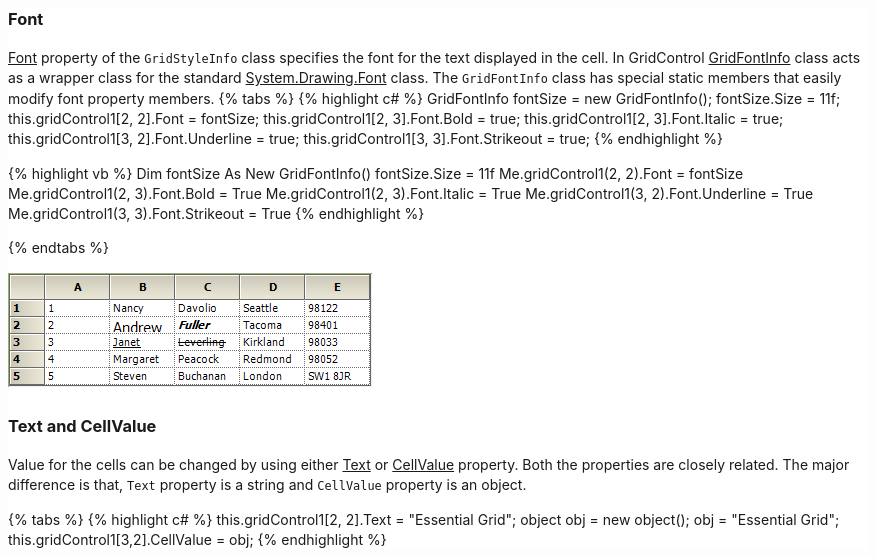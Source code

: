 ### Font

[Font](https://help.syncfusion.com/cr/windowsforms/Syncfusion.Windows.Forms.Grid.GridStyleInfo.html#Syncfusion_Windows_Forms_Grid_GridStyleInfo_Font) property of the `GridStyleInfo` class specifies the font for the text displayed in the cell. In GridControl [GridFontInfo](http://help.syncfusion.com/cr/windowsforms/Syncfusion.Windows.Forms.Grid.GridFontInfo.html) class acts as a wrapper class for the standard [System.Drawing.Font](https://msdn.microsoft.com/en-us/library/system.drawing.font.aspx) class. The `GridFontInfo` class has special static members that easily modify font property members.
{% tabs %}
{% highlight c# %}
GridFontInfo fontSize = new GridFontInfo();
fontSize.Size = 11f;
this.gridControl1[2, 2].Font = fontSize;
this.gridControl1[2, 3].Font.Bold = true;
this.gridControl1[2, 3].Font.Italic = true;
this.gridControl1[3, 2].Font.Underline = true;
this.gridControl1[3, 3].Font.Strikeout = true;
{% endhighlight %}

{% highlight vb %}
Dim fontSize As New GridFontInfo()
fontSize.Size = 11f
Me.gridControl1(2, 2).Font = fontSize
Me.gridControl1(2, 3).Font.Bold = True
Me.gridControl1(2, 3).Font.Italic = True
Me.gridControl1(3, 2).Font.Underline = True
Me.gridControl1(3, 3).Font.Strikeout = True
{% endhighlight %}

{% endtabs %}

![Font in WinForms Grid](CellStyles_images/CellStyles_img2.png)

### Text and CellValue

Value for the cells can be changed by using either [Text](https://help.syncfusion.com/cr/windowsforms/Syncfusion.Windows.Forms.Grid.GridStyleInfo.html#Syncfusion_Windows_Forms_Grid_GridStyleInfo_Text) or [CellValue](https://help.syncfusion.com/cr/windowsforms/Syncfusion.Windows.Forms.Grid.GridStyleInfo.html#Syncfusion_Windows_Forms_Grid_GridStyleInfo_CellValue) property. Both the properties are closely related. The major difference is that, `Text` property is a string and `CellValue` property is an object.

{% tabs %}
{% highlight c# %}
this.gridControl1[2, 2].Text = "Essential Grid";
object obj = new object();
obj = "Essential Grid";
this.gridControl1[3,2].CellValue = obj;
{% endhighlight %}
